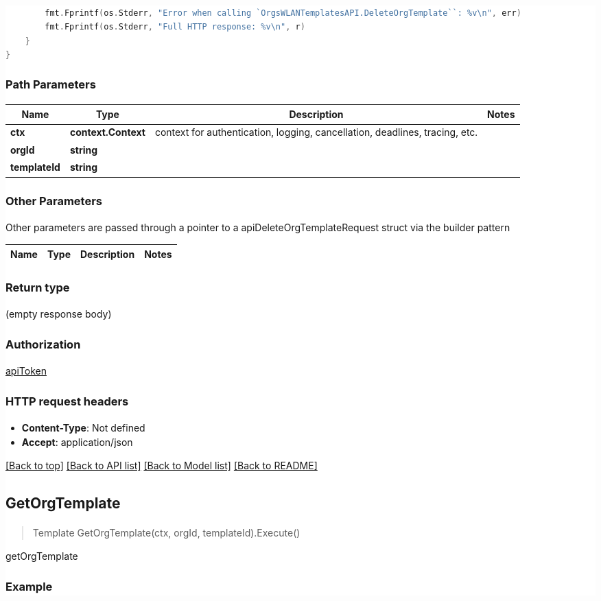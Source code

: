 ```go
		fmt.Fprintf(os.Stderr, "Error when calling `OrgsWLANTemplatesAPI.DeleteOrgTemplate``: %v\n", err)
		fmt.Fprintf(os.Stderr, "Full HTTP response: %v\n", r)
	}
}
```

### Path Parameters


Name | Type | Description  | Notes
------------- | ------------- | ------------- | -------------
**ctx** | **context.Context** | context for authentication, logging, cancellation, deadlines, tracing, etc.
**orgId** | **string** |  | 
**templateId** | **string** |  | 

### Other Parameters

Other parameters are passed through a pointer to a apiDeleteOrgTemplateRequest struct via the builder pattern


Name | Type | Description  | Notes
------------- | ------------- | ------------- | -------------



### Return type

 (empty response body)

### Authorization

[apiToken](../README.md#apiToken)

### HTTP request headers

- **Content-Type**: Not defined
- **Accept**: application/json

[[Back to top]](#) [[Back to API list]](../README.md#documentation-for-api-endpoints)
[[Back to Model list]](../README.md#documentation-for-models)
[[Back to README]](../README.md)


## GetOrgTemplate

> Template GetOrgTemplate(ctx, orgId, templateId).Execute()

getOrgTemplate



### Example
